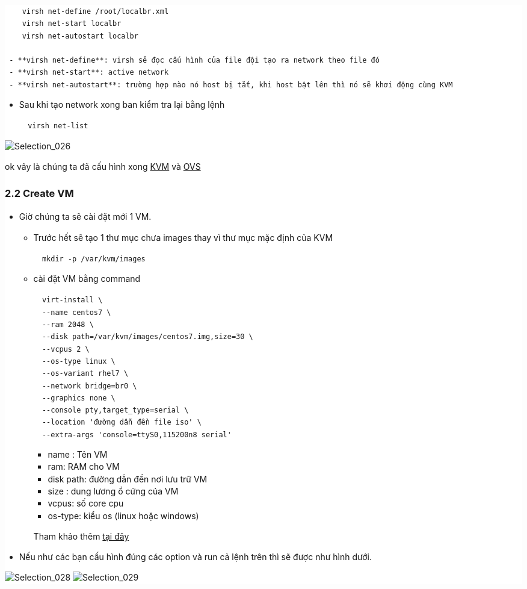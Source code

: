         virsh net-define /root/localbr.xml
        virsh net-start localbr
        virsh net-autostart localbr
        
     - **virsh net-define**: virsh sẻ đọc cấu hình của file đội tạo ra network theo file đó
     - **virsh net-start**: active network
     - **virsh net-autostart**: trường hợp nào nó host bị tắt, khi host bật lên thì nó sẽ khơi động cùng KVM
     
- Sau khi tạo network xong ban kiểm tra lại bằng lệnh 
        
        virsh net-list
        
![Selection_026](https://user-images.githubusercontent.com/19284401/55140579-03495980-516b-11e9-9da1-d2da1cf382df.png)

ok vây là chúng ta đã cấu hình xong <a href="https://github.com/letran3691/AoHoa/tree/master/kvm" rel="nofollow">KVM</a> và <a href="https://github.com/letran3691/AoHoa/tree/master/OVS" rel="nofollow"> OVS</a>

### <a name="2.2"> </a>2.2 Create VM

- Giờ chúng ta sẽ cài đặt mới 1 VM.
    - Trước hết sẽ tạo 1 thư mục chưa images thay vì thư mục mặc định của KVM
    
            mkdir -p /var/kvm/images
            
    - cài đặt VM bằng command
    
            virt-install \
            --name centos7 \
            --ram 2048 \
            --disk path=/var/kvm/images/centos7.img,size=30 \
            --vcpus 2 \
            --os-type linux \
            --os-variant rhel7 \
            --network bridge=br0 \
            --graphics none \
            --console pty,target_type=serial \
            --location 'đường dẫn đền file iso' \
            --extra-args 'console=ttyS0,115200n8 serial'

      - name : Tên VM
      - ram: RAM cho VM
      - disk path: đường dẫn đền nơi lưu trữ VM    
      - size : dung lương ổ cứng của VM
      - vcpus: số core cpu
      - os-type: kiểu os (linux hoặc windows)
      
       Tham khảo thêm <a href="http://www.owl.homeip.net/manuals/services/kvm/ibm_kvm/virt-install-options.htm" rel="nofollow">  tại đây </a>
       
- Nếu như các bạn cấu hình đúng các option và run cả lệnh trên thì sẽ được như hình dưới.     
       
![Selection_028](https://user-images.githubusercontent.com/19284401/55144744-114fa800-5174-11e9-9dff-9559e3a1f64a.png)
![Selection_029](https://user-images.githubusercontent.com/19284401/55144754-144a9880-5174-11e9-979c-1fe000373427.png)
